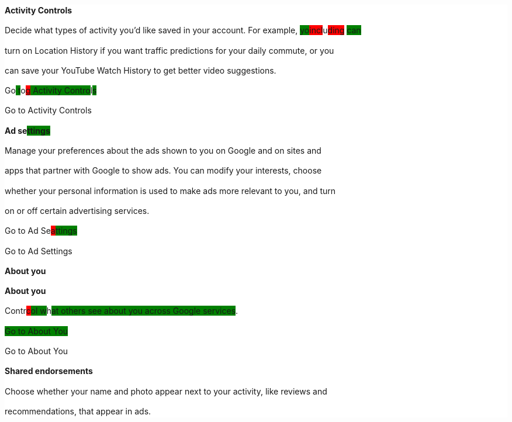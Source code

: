 
**Activity Controls**


Decide what types of activity you’d like saved in your account. For example</span>, <span style="background-color: green;">yo</span><span style="background-color: red;">incl</span>u<span style="background-color: red;">ding</span> <span style="background-color: green;">can


turn on Location History if you want traffic predictions for your daily commute, or you


can save your YouTube Watch History to get better video suggestions.


</span>Go<span style="background-color: green;"> t</span>o<span style="background-color: red;">g</span><span style="background-color: green;"> Activity Contro</span>l<span style="background-color: green;">s


Go to Activity Controls


**Ad s</span>e<span style="background-color: green;">ttings**


Manage your preferences about the ads shown to you on Google and on sites and


apps that partner with Google to show ads. You can modify your interests, choose


whether your personal information is used to make ads more relevant to you, and turn


on or off certain advertising services.


Go to Ad</span> Se<span style="background-color: red;">a</span><span style="background-color: green;">ttings


Go to Ad Settings


**About you**



**About you**


Cont</span>r<span style="background-color: red;">c</span><span style="background-color: green;">ol w</span>h<span style="background-color: green;">at others see about you across Google services</span>.


<span style="background-color: green;">Go to About You


Go to About You


**Shared endorsements**


Choose whether your name and photo appear next to your activity, like reviews and


recommendations, that appear in ads.
